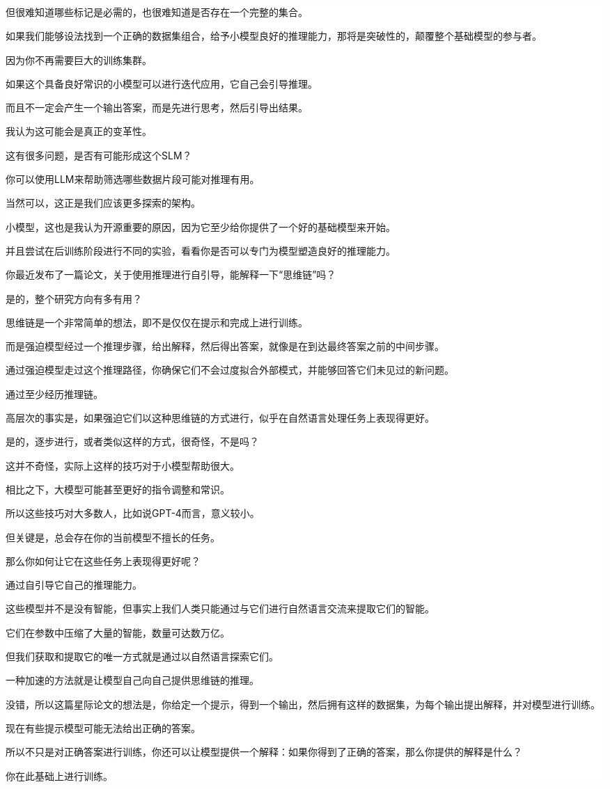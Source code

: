 但很难知道哪些标记是必需的，也很难知道是否存在一个完整的集合。

如果我们能够设法找到一个正确的数据集组合，给予小模型良好的推理能力，那将是突破性的，颠覆整个基础模型的参与者。

因为你不再需要巨大的训练集群。

如果这个具备良好常识的小模型可以进行迭代应用，它自己会引导推理。

而且不一定会产生一个输出答案，而是先进行思考，然后引导出结果。

我认为这可能会是真正的变革性。

这有很多问题，是否有可能形成这个SLM？

你可以使用LLM来帮助筛选哪些数据片段可能对推理有用。

当然可以，这正是我们应该更多探索的架构。

小模型，这也是我认为开源重要的原因，因为它至少给你提供了一个好的基础模型来开始。

并且尝试在后训练阶段进行不同的实验，看看你是否可以专门为模型塑造良好的推理能力。

你最近发布了一篇论文，关于使用推理进行自引导，能解释一下“思维链”吗？

是的，整个研究方向有多有用？

思维链是一个非常简单的想法，即不是仅仅在提示和完成上进行训练。

而是强迫模型经过一个推理步骤，给出解释，然后得出答案，就像是在到达最终答案之前的中间步骤。

通过强迫模型走过这个推理路径，你确保它们不会过度拟合外部模式，并能够回答它们未见过的新问题。

通过至少经历推理链。

高层次的事实是，如果强迫它们以这种思维链的方式进行，似乎在自然语言处理任务上表现得更好。

是的，逐步进行，或者类似这样的方式，很奇怪，不是吗？

这并不奇怪，实际上这样的技巧对于小模型帮助很大。

相比之下，大模型可能甚至更好的指令调整和常识。

所以这些技巧对大多数人，比如说GPT-4而言，意义较小。

但关键是，总会存在你的当前模型不擅长的任务。

那么你如何让它在这些任务上表现得更好呢？

通过自引导它自己的推理能力。

这些模型并不是没有智能，但事实上我们人类只能通过与它们进行自然语言交流来提取它们的智能。

它们在参数中压缩了大量的智能，数量可达数万亿。

但我们获取和提取它的唯一方式就是通过以自然语言探索它们。

一种加速的方法就是让模型自己向自己提供思维链的推理。

没错，所以这篇星际论文的想法是，你给定一个提示，得到一个输出，然后拥有这样的数据集，为每个输出提出解释，并对模型进行训练。

现在有些提示模型可能无法给出正确的答案。

所以不只是对正确答案进行训练，你还可以让模型提供一个解释：如果你得到了正确的答案，那么你提供的解释是什么？

你在此基础上进行训练。
